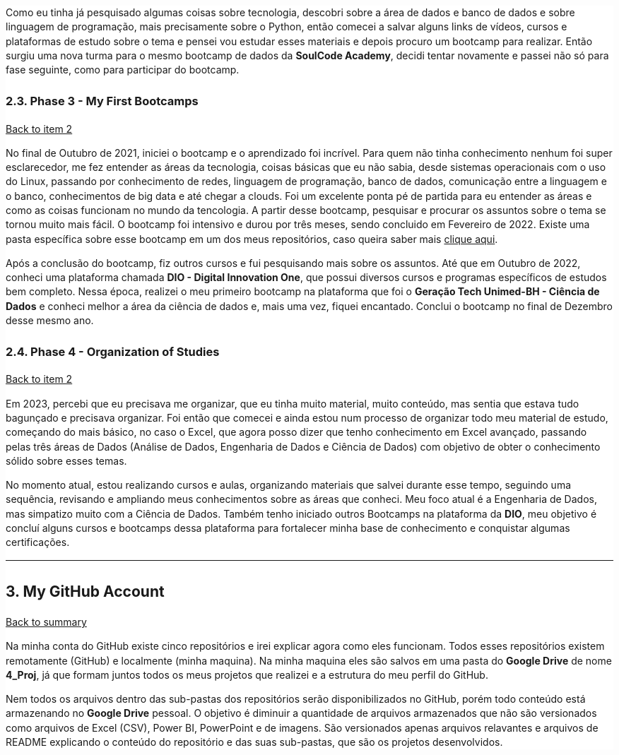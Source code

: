 Como eu tinha já pesquisado algumas coisas sobre tecnologia, descobri sobre a área de dados e banco de dados e sobre linguagem de programação, mais precisamente sobre o Python, então comecei a salvar alguns links de vídeos, cursos e plataformas de estudo sobre o tema e pensei vou estudar esses materiais e depois procuro um bootcamp para realizar. Então surgiu uma nova turma para o mesmo bootcamp de dados da **SoulCode Academy**, decidi tentar novamente e passei não só para fase seguinte, como para participar do bootcamp.

<a name="item2.3"><h3>2.3. Phase 3 - My First Bootcamps</h3></a>
[Back to item 2](#item2)   

No final de Outubro de 2021, iniciei o bootcamp e o aprendizado foi incrível. Para quem não tinha conhecimento nenhum foi super esclarecedor, me fez entender as áreas da tecnologia, coisas básicas que eu não sabia, desde sistemas operacionais com o uso do Linux, passando por conhecimento de redes, linguagem de programação, banco de dados, comunicação entre a linguagem e o banco, conhecimentos de big data e até chegar a clouds. Foi um excelente ponta pé de partida para eu entender as áreas e como as coisas funcionam no mundo da tencologia. A partir desse bootcamp, pesquisar e procurar os assuntos sobre o tema se tornou muito mais fácil. O bootcamp foi intensivo e durou por três meses, sendo concluido em Fevereiro de 2022. Existe uma pasta específica sobre esse bootcamp em um dos meus repositórios, caso queira saber mais [clique aqui]().

Após a conclusão do bootcamp, fiz outros cursos e fui pesquisando mais sobre os assuntos. Até que em Outubro de 2022, conheci uma plataforma chamada **DIO - Digital Innovation One**, que possui diversos cursos e programas específicos de estudos bem completo. Nessa época, realizei o meu primeiro bootcamp na plataforma que foi o **Geração Tech Unimed-BH - Ciência de Dados** e conheci melhor a área da ciência de dados e, mais uma vez, fiquei encantado. Conclui o bootcamp no final de Dezembro desse mesmo ano.

<a name="item2.4"><h3>2.4. Phase 4 - Organization of Studies</h3></a>
[Back to item 2](#item2)

Em 2023, percebi que eu precisava me organizar, que eu tinha muito material, muito conteúdo, mas sentia que estava tudo bagunçado e precisava organizar. Foi então que comecei e ainda estou num processo de organizar todo meu material de estudo, começando do mais básico, no caso o Excel, que agora posso dizer que tenho conhecimento em Excel avançado, passando pelas três áreas de Dados (Análise de Dados, Engenharia de Dados e Ciência de Dados) com objetivo de obter o conhecimento sólido sobre esses temas.

No momento atual, estou realizando cursos e aulas, organizando materiais que salvei durante esse tempo, seguindo uma sequência, revisando e ampliando meus conhecimentos sobre as áreas que conheci. Meu foco atual é a Engenharia de Dados, mas simpatizo muito com a Ciência de Dados. Também tenho iniciado outros Bootcamps na plataforma da **DIO**, meu objetivo é concluí alguns cursos e bootcamps dessa plataforma para fortalecer minha base de conhecimento e conquistar algumas certificações.

---

<a name="item3"><h2>3. My GitHub Account</h2></a>
[Back to summary](#item0) 

Na minha conta do GitHub existe cinco repositórios e irei explicar agora como eles funcionam. Todos esses repositórios existem remotamente (GitHub) e localmente (minha maquina). Na minha maquina eles são salvos em uma pasta do **Google Drive** de nome **4_Proj**, já que formam juntos todos os meus projetos que realizei e a estrutura do meu perfil do GitHub.

Nem todos os arquivos dentro das sub-pastas dos repositórios serão disponibilizados no GitHub, porém todo conteúdo está armazenando no **Google Drive** pessoal. O objetivo é diminuir a quantidade de arquivos armazenados que não são versionados como arquivos de Excel (CSV), Power BI, PowerPoint e de imagens. São versionados apenas arquivos relavantes e arquivos de README explicando o conteúdo do repositório e das suas sub-pastas, que são os projetos desenvolvidos.
